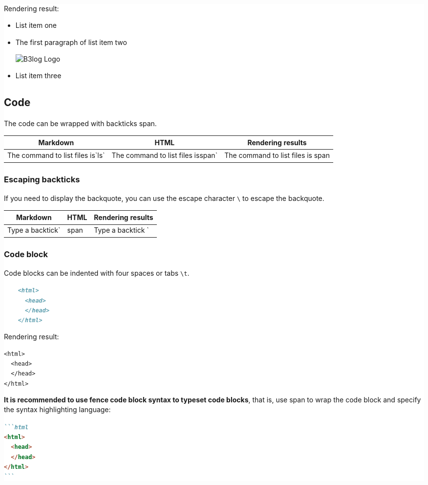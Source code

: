 Rendering result:

* List item one
* The first paragraph of list item two

  ![B3log Logo](https://static.b3log.org/images/brand/b3log-128.png)
* List item three

## Code

The code can be wrapped with backticks span</code>.

| Markdown                         | HTML                                     | Rendering results                        |
| -------------------------------- | ---------------------------------------- | ---------------------------------------- |
| The command to list files is\`ls\` | The command to list files isspan</code>` | The command to list files is span</code> |

### Escaping backticks

If you need to display the backquote, you can use the escape character `\` to escape the backquote.

| Markdown         | HTML        | Rendering results |
| ---------------- | ----------- | ----------------- |
| Type a backtick\` | span</code> | Type a backtick ` |

### Code block

Code blocks can be indented with four spaces or tabs `\t`.

```markdown
    <html>
      <head>
      </head>
    </html>
```

Rendering result:

```
<html>
  <head>
  </head>
</html>
```

**It is recommended to use fence code block syntax to typeset code blocks**, that is, use span</code> to wrap the code block and specify the syntax highlighting language:

````markdown
```html
<html>
  <head>
  </head>
</html>
```
````

